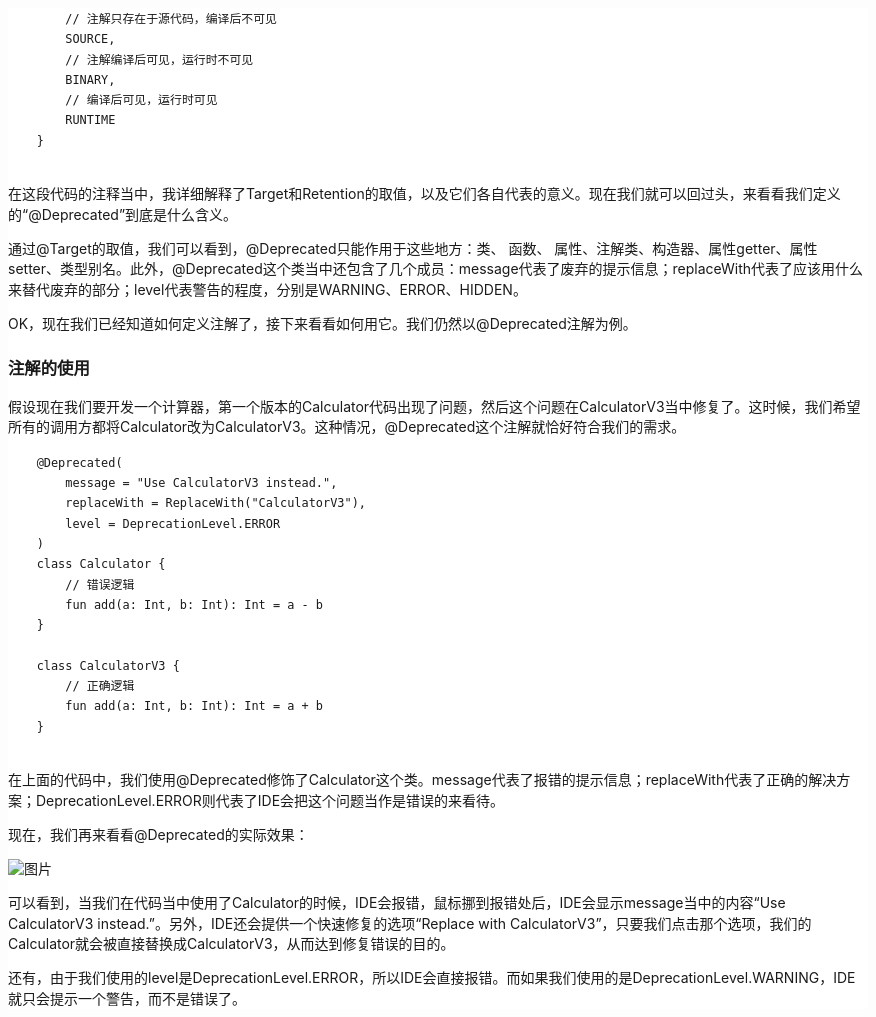 ```
        // 注解只存在于源代码，编译后不可见
        SOURCE,
        // 注解编译后可见，运行时不可见
        BINARY,
        // 编译后可见，运行时可见
        RUNTIME
    }
    

```

在这段代码的注释当中，我详细解释了Target和Retention的取值，以及它们各自代表的意义。现在我们就可以回过头，来看看我们定义的“\@Deprecated”到底是什么含义。

通过\@Target的取值，我们可以看到，\@Deprecated只能作用于这些地方：类、 函数、 属性、注解类、构造器、属性getter、属性setter、类型别名。此外，\@Deprecated这个类当中还包含了几个成员：message代表了废弃的提示信息；replaceWith代表了应该用什么来替代废弃的部分；level代表警告的程度，分别是WARNING、ERROR、HIDDEN。

OK，现在我们已经知道如何定义注解了，接下来看看如何用它。我们仍然以\@Deprecated注解为例。

### 注解的使用

假设现在我们要开发一个计算器，第一个版本的Calculator代码出现了问题，然后这个问题在CalculatorV3当中修复了。这时候，我们希望所有的调用方都将Calculator改为CalculatorV3。这种情况，\@Deprecated这个注解就恰好符合我们的需求。

```
    @Deprecated(
        message = "Use CalculatorV3 instead.",
        replaceWith = ReplaceWith("CalculatorV3"),
        level = DeprecationLevel.ERROR
    )
    class Calculator {
        // 错误逻辑
        fun add(a: Int, b: Int): Int = a - b
    }
    
    class CalculatorV3 {
        // 正确逻辑
        fun add(a: Int, b: Int): Int = a + b
    }
    

```

在上面的代码中，我们使用\@Deprecated修饰了Calculator这个类。message代表了报错的提示信息；replaceWith代表了正确的解决方案；DeprecationLevel.ERROR则代表了IDE会把这个问题当作是错误的来看待。

现在，我们再来看看\@Deprecated的实际效果：

![图片](./httpsstatic001geekbangorgresourceimage62896212fddyy950855b67c6f267c5351e89.gif)

可以看到，当我们在代码当中使用了Calculator的时候，IDE会报错，鼠标挪到报错处后，IDE会显示message当中的内容“Use CalculatorV3 instead.”。另外，IDE还会提供一个快速修复的选项“Replace with CalculatorV3”，只要我们点击那个选项，我们的Calculator就会被直接替换成CalculatorV3，从而达到修复错误的目的。

还有，由于我们使用的level是DeprecationLevel.ERROR，所以IDE会直接报错。而如果我们使用的是DeprecationLevel.WARNING，IDE就只会提示一个警告，而不是错误了。
